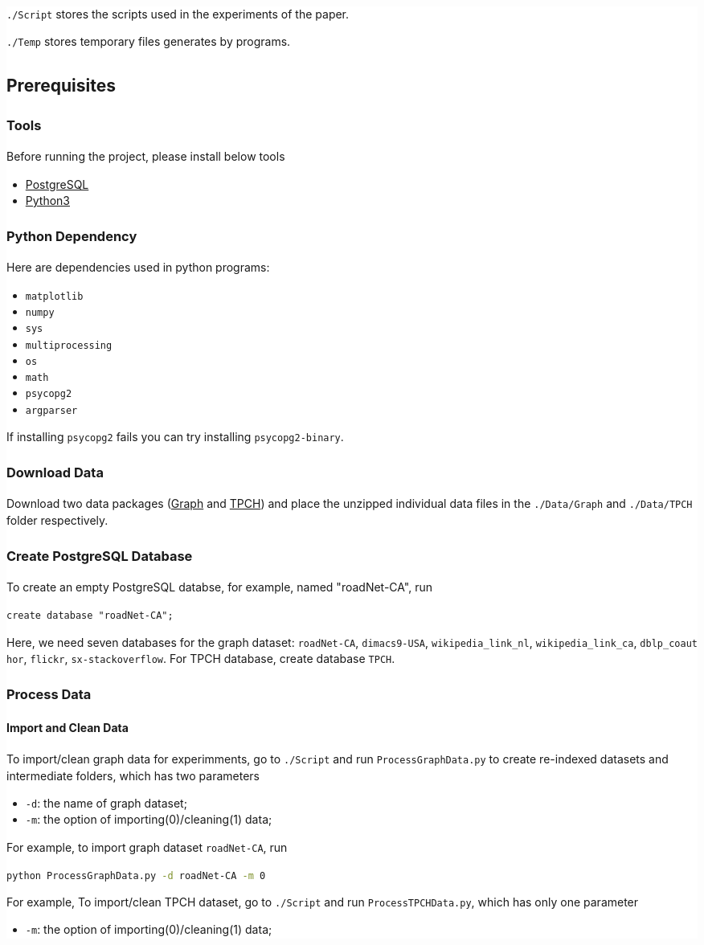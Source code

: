 `./Script` stores the scripts used in the experiments of the paper.

`./Temp` stores temporary files generates by programs.
## Prerequisites
### Tools
Before running the project, please install below tools
* [PostgreSQL](https://www.postgresql.org/)
* [Python3](https://www.python.org/download/releases/3.0/)

### Python Dependency
Here are dependencies used in python programs:
* `matplotlib`
* `numpy`
* `sys`
* `multiprocessing`
* `os`
* `math`
* `psycopg2`
* `argparser`

If installing `psycopg2` fails you can try installing `psycopg2-binary`.

### Download Data
Download two data packages ([Graph](https://drive.google.com/file/d/1L6Ho3LtBXewvHydOKUgCpTHSc0H3m_cH/view?usp=share_link) and [TPCH](https://drive.google.com/file/d/1MUGg2hgGhkSCmstHmUwp6FUAdc2oyGCE/view?usp=sharing)) and place the unzipped individual data files in the `./Data/Graph` and `./Data/TPCH` folder respectively.

### Create PostgreSQL Database
To create an empty PostgreSQL databse, for example, named "roadNet-CA", run
```
create database "roadNet-CA";
```
Here, we need seven databases for the graph dataset: `roadNet-CA`, `dimacs9-USA`, `wikipedia_link_nl`, `wikipedia_link_ca`, `dblp_coauthor`, `flickr`, `sx-stackoverflow`. For TPCH database, create database `TPCH`.

### Process Data
#### Import and Clean Data
To import/clean graph data for experimments, go to `./Script` and run `ProcessGraphData.py` to create re-indexed datasets and intermediate folders, which has two parameters
- `-d`: the name of graph dataset;
- `-m`: the option of importing(0)/cleaning(1) data;

For example, to import graph dataset `roadNet-CA`, run
```sh
python ProcessGraphData.py -d roadNet-CA -m 0
```
For example, To import/clean TPCH dataset, go to `./Script` and run `ProcessTPCHData.py`, which has only one parameter
- `-m`: the option of importing(0)/cleaning(1) data;

